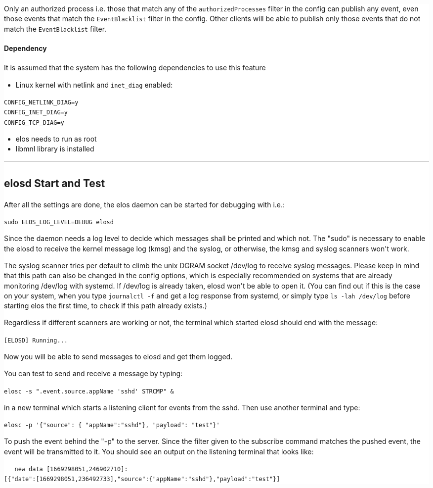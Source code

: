 
Only an authorized process i.e. those that match any of the `authorizedProcesses` filter in the config can publish any event, even those events that match
the `EventBlacklist` filter in the config. Other clients will be able to publish only those events that do not match the `EventBlacklist` filter.

#### Dependency

It is assumed that the system has the following dependencies to use this feature

* Linux kernel with netlink and `inet_diag` enabled:
```
CONFIG_NETLINK_DIAG=y
CONFIG_INET_DIAG=y
CONFIG_TCP_DIAG=y
```
* elos needs to run as root
* libmnl library is installed

---

## elosd Start and Test

After all the settings are done, the elos daemon can be started for debugging with i.e.:
```
sudo ELOS_LOG_LEVEL=DEBUG elosd
```
Since the daemon needs a log level to decide which messages shall be printed and which not. The "sudo" is necessary to enable the
elosd to receive the kernel message log (kmsg) and the syslog, or otherwise, the kmsg and syslog scanners won't work.

The syslog scanner tries per default to climb the unix DGRAM socket /dev/log to receive syslog messages. Please keep in mind that this
path can also be changed in the config options, which is especially recommended on systems that are already monitoring /dev/log with
systemd. If /dev/log is already taken, elosd won't be able to open it.
(You can find out if this is the case on your system, when you type `journalctl -f` and get a log response from systemd, or simply
type `ls -lah /dev/log` before starting elos the first time, to check if this path already exists.)

Regardless if different scanners are working or not, the terminal which started elosd should end with the message:
```
[ELOSD] Running...
```
Now you will be able to send messages to elosd and get them logged.

You can test to send and receive a message by typing:
```
elosc -s ".event.source.appName 'sshd' STRCMP" &
```
in a new terminal which starts a listening client for events from the sshd.
Then use another terminal and type:
```
elosc -p '{"source": { "appName":"sshd"}, "payload": "test"}'
```
To push the event behind the "-p" to the server. Since the filter given to the subscribe command matches the pushed event,
the event will be transmitted to it. You should see an output on the listening terminal that looks like:
```
   new data [1669298051,246902710]:
[{"date":[1669298051,236492733],"source":{"appName":"sshd"},"payload":"test"}]
```
